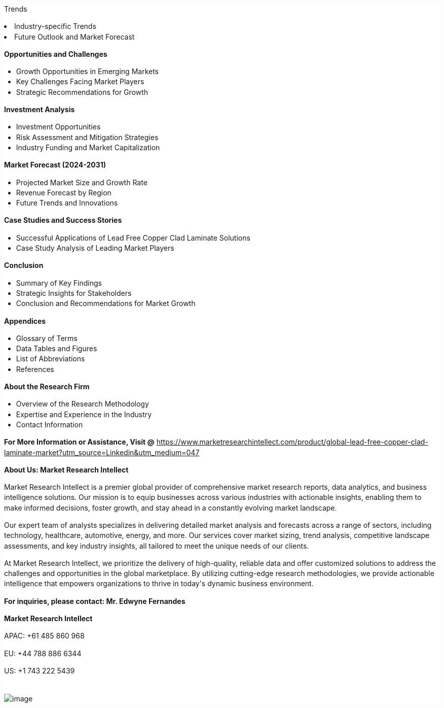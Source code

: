 Trends</li><li>Industry-specific Trends</li><li>Future Outlook and Market Forecast</li></ul><p><strong>Opportunities and Challenges</strong></p><ul><li>Growth Opportunities in Emerging Markets</li><li>Key Challenges Facing Market Players</li><li>Strategic Recommendations for Growth</li></ul><p><strong>Investment Analysis</strong></p><ul><li>Investment Opportunities</li><li>Risk Assessment and Mitigation Strategies</li><li>Industry Funding and Market Capitalization</li></ul><p><strong>Market Forecast (2024-2031)</strong></p><ul><li>Projected Market Size and Growth Rate</li><li>Revenue Forecast by Region</li><li>Future Trends and Innovations</li></ul><p><strong>Case Studies and Success Stories</strong></p><ul><li>Successful Applications of Lead Free Copper Clad Laminate Solutions</li><li>Case Study Analysis of Leading Market Players</li></ul><p><strong>Conclusion</strong></p><ul><li>Summary of Key Findings</li><li>Strategic Insights for Stakeholders</li><li>Conclusion and Recommendations for Market Growth</li></ul><p><strong>Appendices</strong></p><ul><li>Glossary of Terms</li><li>Data Tables and Figures</li><li>List of Abbreviations</li><li>References</li></ul><p><strong>About the Research Firm</strong></p><ul><li>Overview of the Research Methodology</li><li>Expertise and Experience in the Industry</li><li>Contact Information</li></ul></div><div class="article-main__content" data-test-id="publishing-text-block"><p><span class="font-[700]"><strong>For More Information or Assistance, Visit @</strong>&nbsp;<a href="https://www.marketresearchintellect.com/product/global-lead-free-copper-clad-laminate-market?utm_source=Linkedin&utm_medium=047">https://www.marketresearchintellect.com/product/global-lead-free-copper-clad-laminate-market?utm_source=Linkedin&utm_medium=047</a></span></p><p><strong>About Us: Market Research Intellect</strong></p><p>Market Research Intellect is a premier global provider of comprehensive market research reports, data analytics, and business intelligence solutions. Our mission is to equip businesses across various industries with actionable insights, enabling them to make informed decisions, foster growth, and stay ahead in a constantly evolving market landscape.</p><p>Our expert team of analysts specializes in delivering detailed market analysis and forecasts across a range of sectors, including technology, healthcare, automotive, energy, and more. Our services cover market sizing, trend analysis, competitive landscape assessments, and key industry insights, all tailored to meet the unique needs of our clients.</p><p>At Market Research Intellect, we prioritize the delivery of high-quality, reliable data and offer customized solutions to address the challenges and opportunities in the global marketplace. By utilizing cutting-edge research methodologies, we provide actionable intelligence that empowers organizations to thrive in today's dynamic business environment.</p><p><strong>For inquiries, please contact: Mr. Edwyne Fernandes</strong></p><p><strong>Market Research Intellect</strong></p><p>APAC: +61 485 860 968</p><p>EU: +44 788 886 6344</p><p>US: +1 743 222 5439</p></div><div class="article-main__content" data-test-id="publishing-text-block">&nbsp;</div>
![image](https://github.com/user-attachments/assets/6c2e07c9-02fc-4627-b7cc-dfad4df4a6ab)
